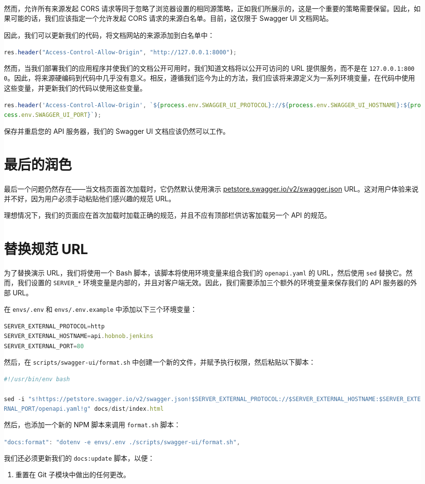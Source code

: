 然而，允许所有来源发起 CORS 请求等同于忽略了浏览器设置的相同源策略，正如我们所展示的，这是一个重要的策略需要保留。因此，如果可能的话，我们应该指定一个允许发起 CORS 请求的来源白名单。目前，这仅限于 Swagger UI 文档网站。

因此，我们可以更新我们的代码，将文档网站的来源添加到白名单中：

```js
res.header("Access-Control-Allow-Origin", "http://127.0.0.1:8000");
```

然而，当我们部署我们的应用程序并使我们的文档公开可用时，我们知道文档将以公开可访问的 URL 提供服务，而不是在 `127.0.0.1:8000`。因此，将来源硬编码到代码中几乎没有意义。相反，遵循我们迄今为止的方法，我们应该将来源定义为一系列环境变量，在代码中使用这些变量，并更新我们的代码以使用这些变量。

```js
res.header('Access-Control-Allow-Origin', `${process.env.SWAGGER_UI_PROTOCOL}://${process.env.SWAGGER_UI_HOSTNAME}:${process.env.SWAGGER_UI_PORT}`);
```

保存并重启您的 API 服务器，我们的 Swagger UI 文档应该仍然可以工作。

# 最后的润色

最后一个问题仍然存在——当文档页面首次加载时，它仍然默认使用演示 [petstore.swagger.io/v2/swagger.json](http://petstore.swagger.io/v2/swagger.json) URL。这对用户体验来说并不好，因为用户必须手动粘贴他们感兴趣的规范 URL。

理想情况下，我们的页面应在首次加载时加载正确的规范，并且不应有顶部栏供访客加载另一个 API 的规范。

# 替换规范 URL

为了替换演示 URL，我们将使用一个 Bash 脚本，该脚本将使用环境变量来组合我们的 `openapi.yaml` 的 URL，然后使用 `sed` 替换它。然而，我们设置的 `SERVER_*` 环境变量是内部的，并且对客户端无效。因此，我们需要添加三个额外的环境变量来保存我们的 API 服务器的外部 URL。

在 `envs/.env` 和 `envs/.env.example` 中添加以下三个环境变量：

```js
SERVER_EXTERNAL_PROTOCOL=http
SERVER_EXTERNAL_HOSTNAME=api.hobnob.jenkins
SERVER_EXTERNAL_PORT=80
```

然后，在 `scripts/swagger-ui/format.sh` 中创建一个新的文件，并赋予执行权限，然后粘贴以下脚本：

```js
#!/usr/bin/env bash

sed -i "s!https://petstore.swagger.io/v2/swagger.json!$SERVER_EXTERNAL_PROTOCOL://$SERVER_EXTERNAL_HOSTNAME:$SERVER_EXTERNAL_PORT/openapi.yaml!g" docs/dist/index.html
```

然后，也添加一个新的 NPM 脚本来调用 `format.sh` 脚本：

```js
"docs:format": "dotenv -e envs/.env ./scripts/swagger-ui/format.sh",
```

我们还必须更新我们的 `docs:update` 脚本，以便：

1.  重置在 Git 子模块中做出的任何更改。
